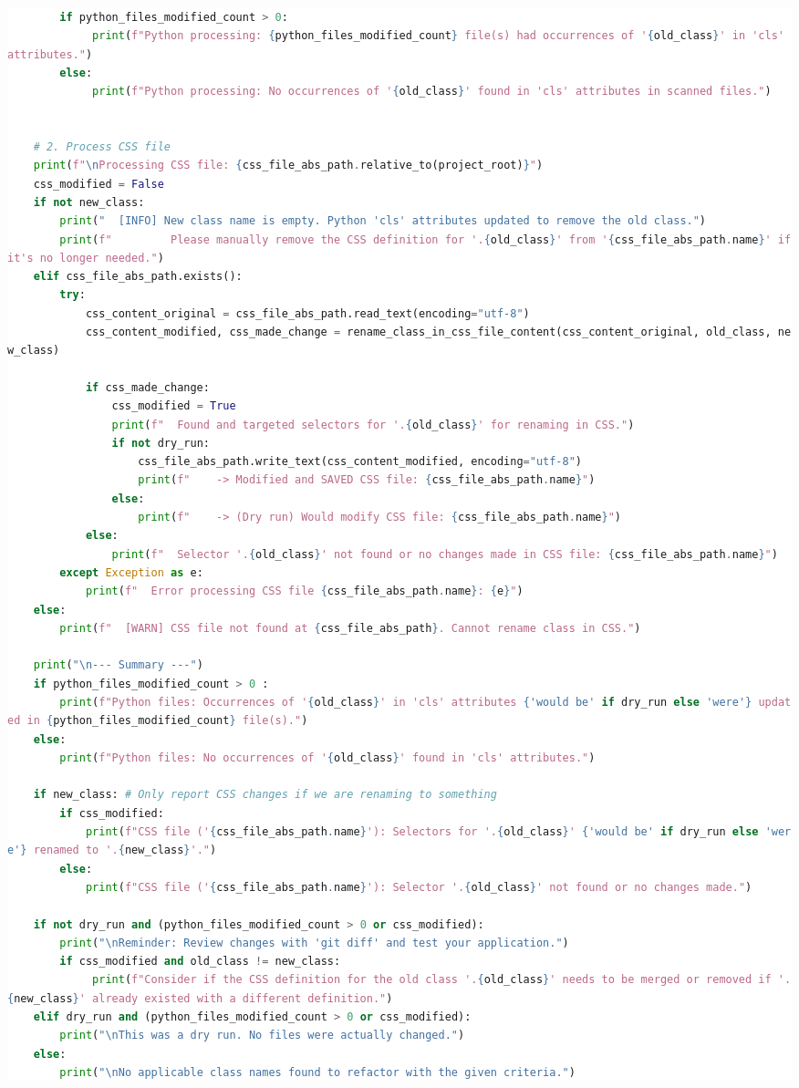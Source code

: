 ```python
        if python_files_modified_count > 0:
             print(f"Python processing: {python_files_modified_count} file(s) had occurrences of '{old_class}' in 'cls' attributes.")
        else:
             print(f"Python processing: No occurrences of '{old_class}' found in 'cls' attributes in scanned files.")


    # 2. Process CSS file
    print(f"\nProcessing CSS file: {css_file_abs_path.relative_to(project_root)}")
    css_modified = False
    if not new_class:
        print("  [INFO] New class name is empty. Python 'cls' attributes updated to remove the old class.")
        print(f"         Please manually remove the CSS definition for '.{old_class}' from '{css_file_abs_path.name}' if it's no longer needed.")
    elif css_file_abs_path.exists():
        try:
            css_content_original = css_file_abs_path.read_text(encoding="utf-8")
            css_content_modified, css_made_change = rename_class_in_css_file_content(css_content_original, old_class, new_class)
            
            if css_made_change:
                css_modified = True
                print(f"  Found and targeted selectors for '.{old_class}' for renaming in CSS.")
                if not dry_run:
                    css_file_abs_path.write_text(css_content_modified, encoding="utf-8")
                    print(f"    -> Modified and SAVED CSS file: {css_file_abs_path.name}")
                else:
                    print(f"    -> (Dry run) Would modify CSS file: {css_file_abs_path.name}")
            else:
                print(f"  Selector '.{old_class}' not found or no changes made in CSS file: {css_file_abs_path.name}")
        except Exception as e:
            print(f"  Error processing CSS file {css_file_abs_path.name}: {e}")
    else:
        print(f"  [WARN] CSS file not found at {css_file_abs_path}. Cannot rename class in CSS.")

    print("\n--- Summary ---")
    if python_files_modified_count > 0 :
        print(f"Python files: Occurrences of '{old_class}' in 'cls' attributes {'would be' if dry_run else 'were'} updated in {python_files_modified_count} file(s).")
    else:
        print(f"Python files: No occurrences of '{old_class}' found in 'cls' attributes.")

    if new_class: # Only report CSS changes if we are renaming to something
        if css_modified:
            print(f"CSS file ('{css_file_abs_path.name}'): Selectors for '.{old_class}' {'would be' if dry_run else 'were'} renamed to '.{new_class}'.")
        else:
            print(f"CSS file ('{css_file_abs_path.name}'): Selector '.{old_class}' not found or no changes made.")
    
    if not dry_run and (python_files_modified_count > 0 or css_modified):
        print("\nReminder: Review changes with 'git diff' and test your application.")
        if css_modified and old_class != new_class:
             print(f"Consider if the CSS definition for the old class '.{old_class}' needs to be merged or removed if '.{new_class}' already existed with a different definition.")
    elif dry_run and (python_files_modified_count > 0 or css_modified):
        print("\nThis was a dry run. No files were actually changed.")
    else:
        print("\nNo applicable class names found to refactor with the given criteria.")

```